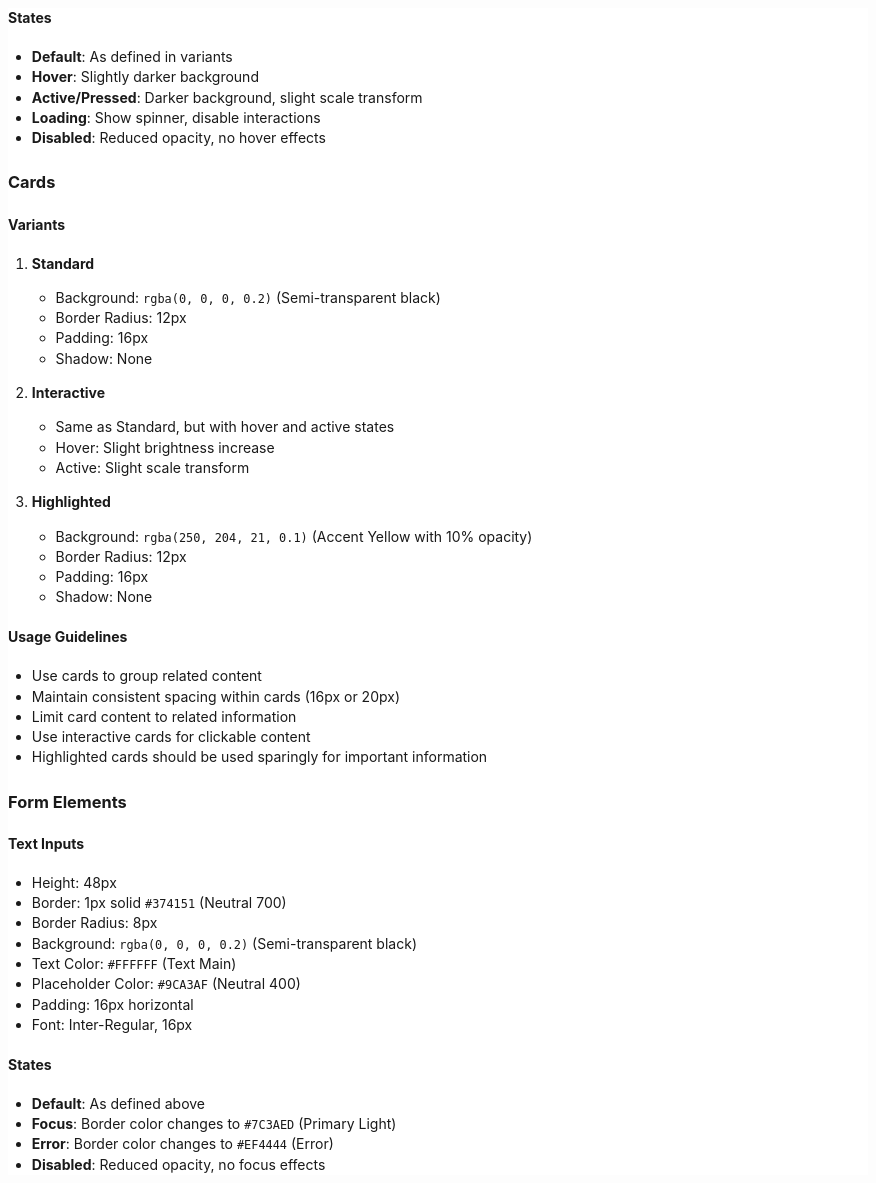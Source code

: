 #### States

- **Default**: As defined in variants
- **Hover**: Slightly darker background
- **Active/Pressed**: Darker background, slight scale transform
- **Loading**: Show spinner, disable interactions
- **Disabled**: Reduced opacity, no hover effects

### Cards

#### Variants

1. **Standard**
   - Background: `rgba(0, 0, 0, 0.2)` (Semi-transparent black)
   - Border Radius: 12px
   - Padding: 16px
   - Shadow: None

2. **Interactive**
   - Same as Standard, but with hover and active states
   - Hover: Slight brightness increase
   - Active: Slight scale transform

3. **Highlighted**
   - Background: `rgba(250, 204, 21, 0.1)` (Accent Yellow with 10% opacity)
   - Border Radius: 12px
   - Padding: 16px
   - Shadow: None

#### Usage Guidelines

- Use cards to group related content
- Maintain consistent spacing within cards (16px or 20px)
- Limit card content to related information
- Use interactive cards for clickable content
- Highlighted cards should be used sparingly for important information

### Form Elements

#### Text Inputs

- Height: 48px
- Border: 1px solid `#374151` (Neutral 700)
- Border Radius: 8px
- Background: `rgba(0, 0, 0, 0.2)` (Semi-transparent black)
- Text Color: `#FFFFFF` (Text Main)
- Placeholder Color: `#9CA3AF` (Neutral 400)
- Padding: 16px horizontal
- Font: Inter-Regular, 16px

#### States

- **Default**: As defined above
- **Focus**: Border color changes to `#7C3AED` (Primary Light)
- **Error**: Border color changes to `#EF4444` (Error)
- **Disabled**: Reduced opacity, no focus effects
